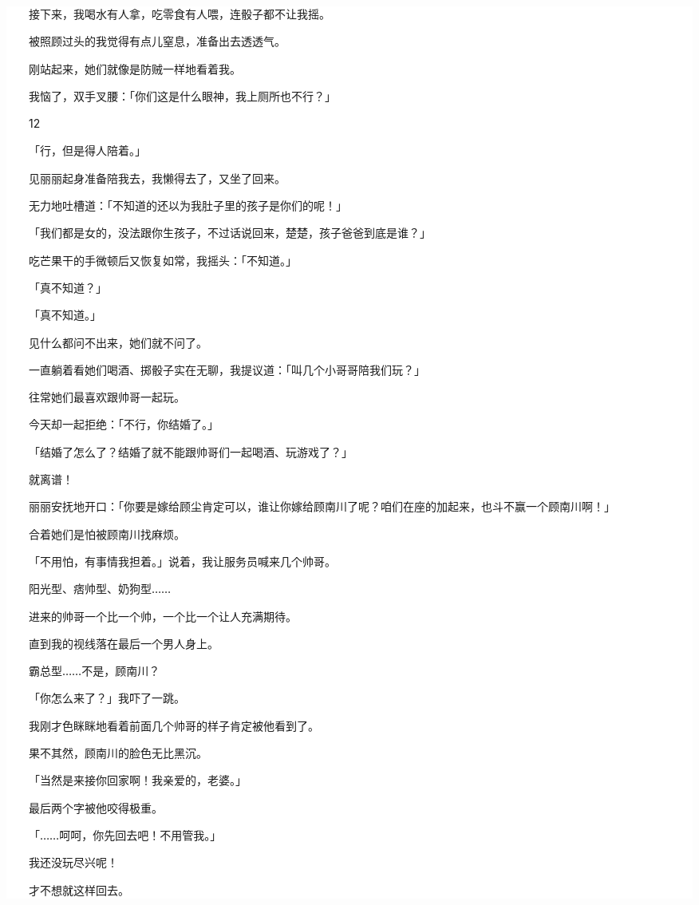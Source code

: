 &emsp;&emsp;接下来，我喝水有人拿，吃零食有人喂，连骰子都不让我摇。  
  
&emsp;&emsp;被照顾过头的我觉得有点儿窒息，准备出去透透气。  
  
&emsp;&emsp;刚站起来，她们就像是防贼一样地看着我。  
  
&emsp;&emsp;我恼了，双手叉腰：「你们这是什么眼神，我上厕所也不行？」  
  
&emsp;&emsp;12  
  
&emsp;&emsp;「行，但是得人陪着。」  
  
&emsp;&emsp;见丽丽起身准备陪我去，我懒得去了，又坐了回来。  
  
&emsp;&emsp;无力地吐槽道：「不知道的还以为我肚子里的孩子是你们的呢！」  
  
&emsp;&emsp;「我们都是女的，没法跟你生孩子，不过话说回来，楚楚，孩子爸爸到底是谁？」  
  
&emsp;&emsp;吃芒果干的手微顿后又恢复如常，我摇头：「不知道。」  
  
&emsp;&emsp;「真不知道？」  
  
&emsp;&emsp;「真不知道。」  
  
&emsp;&emsp;见什么都问不出来，她们就不问了。  
  
&emsp;&emsp;一直躺着看她们喝酒、掷骰子实在无聊，我提议道：「叫几个小哥哥陪我们玩？」  
  
&emsp;&emsp;往常她们最喜欢跟帅哥一起玩。  
  
&emsp;&emsp;今天却一起拒绝：「不行，你结婚了。」  
  
&emsp;&emsp;「结婚了怎么了？结婚了就不能跟帅哥们一起喝酒、玩游戏了？」  
  
&emsp;&emsp;就离谱！  
  
&emsp;&emsp;丽丽安抚地开口：「你要是嫁给顾尘肯定可以，谁让你嫁给顾南川了呢？咱们在座的加起来，也斗不赢一个顾南川啊！」  
  
&emsp;&emsp;合着她们是怕被顾南川找麻烦。  
  
&emsp;&emsp;「不用怕，有事情我担着。」说着，我让服务员喊来几个帅哥。  
  
&emsp;&emsp;阳光型、痞帅型、奶狗型……  
  
&emsp;&emsp;进来的帅哥一个比一个帅，一个比一个让人充满期待。  
  
&emsp;&emsp;直到我的视线落在最后一个男人身上。  
  
&emsp;&emsp;霸总型……不是，顾南川？  
  
&emsp;&emsp;「你怎么来了？」我吓了一跳。  
  
&emsp;&emsp;我刚才色眯眯地看着前面几个帅哥的样子肯定被他看到了。  
  
&emsp;&emsp;果不其然，顾南川的脸色无比黑沉。  
  
&emsp;&emsp;「当然是来接你回家啊！我亲爱的，老婆。」  
  
&emsp;&emsp;最后两个字被他咬得极重。  
  
&emsp;&emsp;「……呵呵，你先回去吧！不用管我。」  
  
&emsp;&emsp;我还没玩尽兴呢！  
  
&emsp;&emsp;才不想就这样回去。  
  